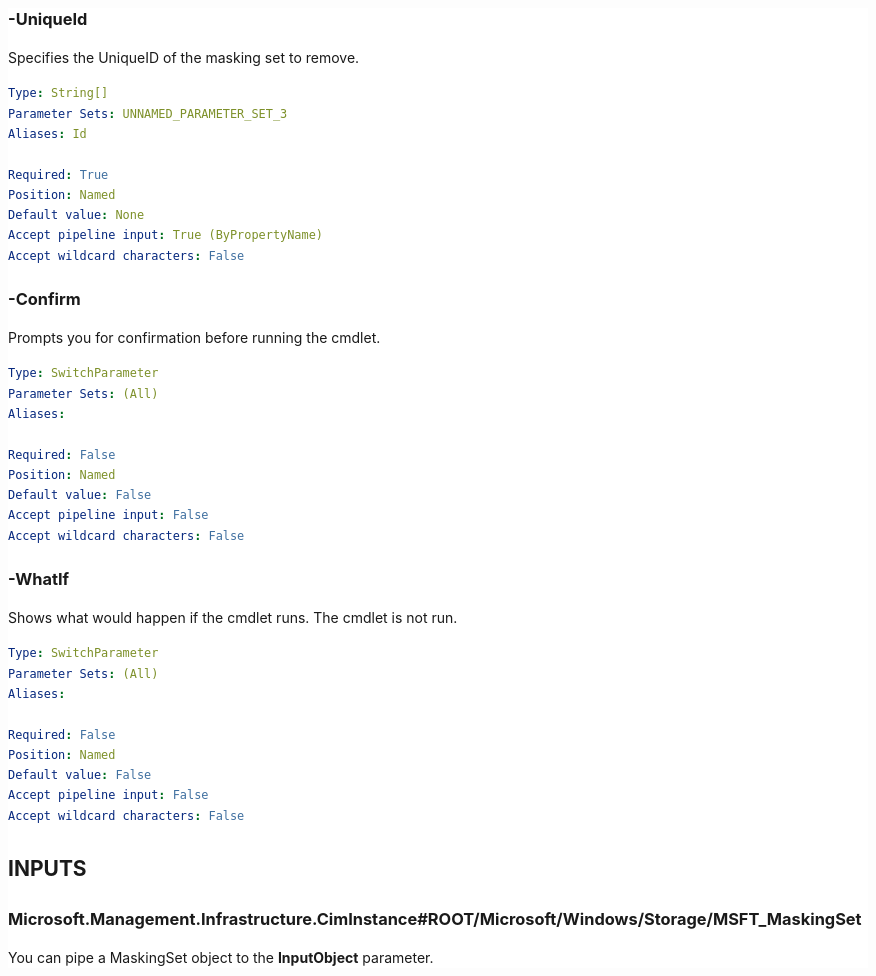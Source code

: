 ### -UniqueId
Specifies the UniqueID of the masking set to remove.

```yaml
Type: String[]
Parameter Sets: UNNAMED_PARAMETER_SET_3
Aliases: Id

Required: True
Position: Named
Default value: None
Accept pipeline input: True (ByPropertyName)
Accept wildcard characters: False
```

### -Confirm
Prompts you for confirmation before running the cmdlet.

```yaml
Type: SwitchParameter
Parameter Sets: (All)
Aliases: 

Required: False
Position: Named
Default value: False
Accept pipeline input: False
Accept wildcard characters: False
```

### -WhatIf
Shows what would happen if the cmdlet runs.
The cmdlet is not run.

```yaml
Type: SwitchParameter
Parameter Sets: (All)
Aliases: 

Required: False
Position: Named
Default value: False
Accept pipeline input: False
Accept wildcard characters: False
```

## INPUTS

### Microsoft.Management.Infrastructure.CimInstance#ROOT/Microsoft/Windows/Storage/MSFT_MaskingSet
You can pipe a MaskingSet object to the **InputObject** parameter.
